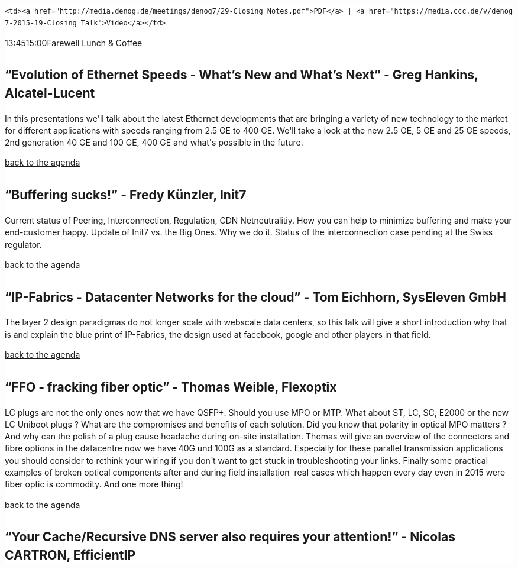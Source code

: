     <td><a href="http://media.denog.de/meetings/denog7/29-Closing_Notes.pdf">PDF</a> | <a href="https://media.ccc.de/v/denog7-2015-19-Closing_Talk">Video</a></td>
  </tr>
  <tr bgcolor="#1fb714"><td>13:45</td><td>15:00</td><td colspan="3">Farewell Lunch &amp; Coffee</td></tr>
</tbody></table>

## “Evolution of Ethernet Speeds - What’s New and What’s Next” - Greg Hankins, Alcatel-Lucent

In this presentations we'll talk about the latest Ethernet developments that are bringing a variety of new technology to the market for different applications with speeds ranging from 2.5 GE to 400 GE. We'll take a look at the new 2.5 GE, 5 GE and 25 GE speeds, 2nd generation 40 GE and 100 GE, 400 GE and what's possible in the future.

[back to the agenda](#top)

## “Buffering sucks!” - Fredy Künzler, Init7

Current status of Peering, Interconnection, Regulation, CDN 
Netneutralitiy. How you can help to minimize buffering and make your end-customer happy.
Update of Init7 vs. the Big Ones.
Why we do it.
Status of the interconnection case pending at the Swiss regulator.

[back to the agenda](#top)

## “IP-Fabrics - Datacenter Networks for the cloud” - Tom Eichhorn, SysEleven GmbH

The layer 2 design paradigmas do not longer scale with webscale data centers, so this talk will give a short introduction why that is and explain the blue print of IP-Fabrics, the design used at facebook, google and other players in that field.

[back to the agenda](#top)

## “FFO - fracking fiber optic” - Thomas Weible, Flexoptix

LC plugs are not the only ones now that we have QSFP+. Should you use MPO or MTP. What about ST, LC, SC, E2000 or the new LC Uniboot plugs ? What are the compromises and benefits of each solution. Did you know that polarity in optical MPO matters ? And why can the polish of a plug cause headache during on-site installation.
Thomas will give an overview of the connectors and fibre options in the datacentre now we have 40G und 100G as a standard. Especially for these parallel transmission applications you should consider to rethink your wiring if you don¹t want to get stuck in troubleshooting your links. Finally some practical examples of broken optical components after and during field installation ­ real cases which happen every day even in 2015 were fiber optic is commodity. 
And one more thing!

[back to the agenda](#top)

## “Your Cache/Recursive DNS server also requires your attention!” - Nicolas CARTRON, EfficientIP
